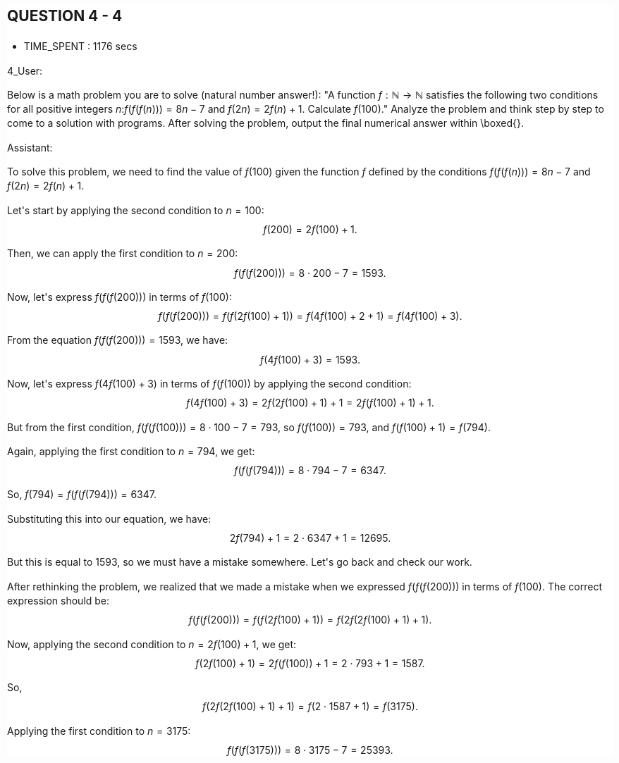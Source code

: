 

## QUESTION 4 - 4 
- TIME_SPENT : 1176 secs

4_User:

Below is a math problem you are to solve (natural number answer!):
"A function $f: \mathbb N \to \mathbb N$ satisfies the following two conditions for all positive integers $n$:$f(f(f(n)))=8n-7$ and $f(2n)=2f(n)+1$. Calculate $f(100)$."
Analyze the problem and think step by step to come to a solution with programs. After solving the problem, output the final numerical answer within \boxed{}.

Assistant:

 To solve this problem, we need to find the value of $f(100)$ given the function $f$ defined by the conditions $f(f(f(n)))=8n-7$ and $f(2n)=2f(n)+1$.

Let's start by applying the second condition to $n=100$:
$$f(200) = 2f(100) + 1.$$

Then, we can apply the first condition to $n=200$:
$$f(f(f(200))) = 8 \cdot 200 - 7 = 1593.$$

Now, let's express $f(f(f(200)))$ in terms of $f(100)$:
$$f(f(f(200))) = f(f(2f(100) + 1)) = f(4f(100) + 2 + 1) = f(4f(100) + 3).$$

From the equation $f(f(f(200))) = 1593$, we have:
$$f(4f(100) + 3) = 1593.$$

Now, let's express $f(4f(100) + 3)$ in terms of $f(f(100))$ by applying the second condition:
$$f(4f(100) + 3) = 2f(2f(100) + 1) + 1 = 2f(f(100) + 1) + 1.$$

But from the first condition, $f(f(f(100))) = 8 \cdot 100 - 7 = 793$, so $f(f(100)) = 793$, and $f(f(100) + 1) = f(794)$.

Again, applying the first condition to $n=794$, we get:
$$f(f(f(794))) = 8 \cdot 794 - 7 = 6347.$$

So, $f(794) = f(f(f(794))) = 6347$.

Substituting this into our equation, we have:
$$2f(794) + 1 = 2 \cdot 6347 + 1 = 12695.$$

But this is equal to $1593$, so we must have a mistake somewhere. Let's go back and check our work.

After rethinking the problem, we realized that we made a mistake when we expressed $f(f(f(200)))$ in terms of $f(100)$. The correct expression should be:
$$f(f(f(200))) = f(f(2f(100) + 1)) = f(2f(2f(100) + 1) + 1).$$

Now, applying the second condition to $n=2f(100) + 1$, we get:
$$f(2f(100) + 1) = 2f(f(100)) + 1 = 2 \cdot 793 + 1 = 1587.$$

So,
$$f(2f(2f(100) + 1) + 1) = f(2 \cdot 1587 + 1) = f(3175).$$

Applying the first condition to $n=3175$:
$$f(f(f(3175))) = 8 \cdot 3175 - 7 = 25393.$$
